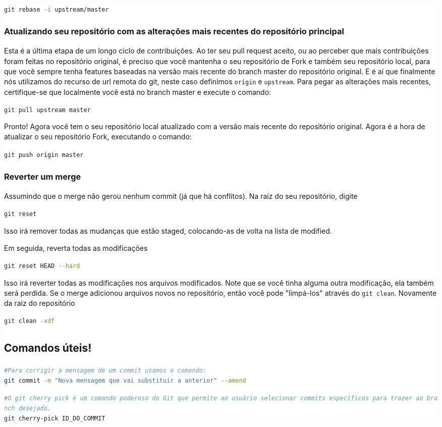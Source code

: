 ```bash
git rebase -i upstream/master
```

### Atualizando seu repositório com as alterações mais recentes do repositório principal
Esta é a última etapa de um longo ciclo de contribuições. Ao ter seu pull request aceito, ou ao perceber que mais contribuições foram feitas no repositório original, é preciso que você mantenha o seu repositório de Fork e também seu repositório local, para que você sempre tenha features baseadas na versão mais recente do branch master do repositório original.
E é aí que finalmente nós utilizamos do recurso de url remota do git, neste caso definimos `origin` e `upstream`.
Para pegar as alterações mais recentes, certifique-se que localmente você está no branch master e execute o comando:

```bash
git pull upstream master
```

Pronto! Agora você tem o seu repositório local atualizado com a versão mais recente do repositório original.
Agora é a hora de atualizar o seu repositório Fork, executando o comando:

```bash
git push origin master
```

### Reverter um merge
Assumindo que o merge não gerou nenhum commit (já que há conflitos). Na raiz do seu repositório, digite
```bash
git reset
```

Isso irá remover todas as mudanças que estão staged, colocando-as de volta na lista de modified.

Em seguida, reverta todas as modificações
```bash
git reset HEAD --hard
```

Isso irá reverter todas as modificações nos arquivos modificados. Note que se você tinha alguma outra modificação, ela também será perdida.
Se o merge adicionou arquivos novos no repositório, então você pode "limpá-los" através do `git clean`. Novamente da raiz do repositório
```bash
git clean -xdf
```

## Comandos úteis!
```bash
#Para corrigir a mensagem de um commit usamos o comando:
git commit -m "Nova mensagem que vai substituir a anterior" --amend
```

```bash
#O git cherry pick é um comando poderoso do Git que permite ao usuário selecionar commits específicos para trazer ao branch desejado.
git cherry-pick ID_DO_COMMIT
```
